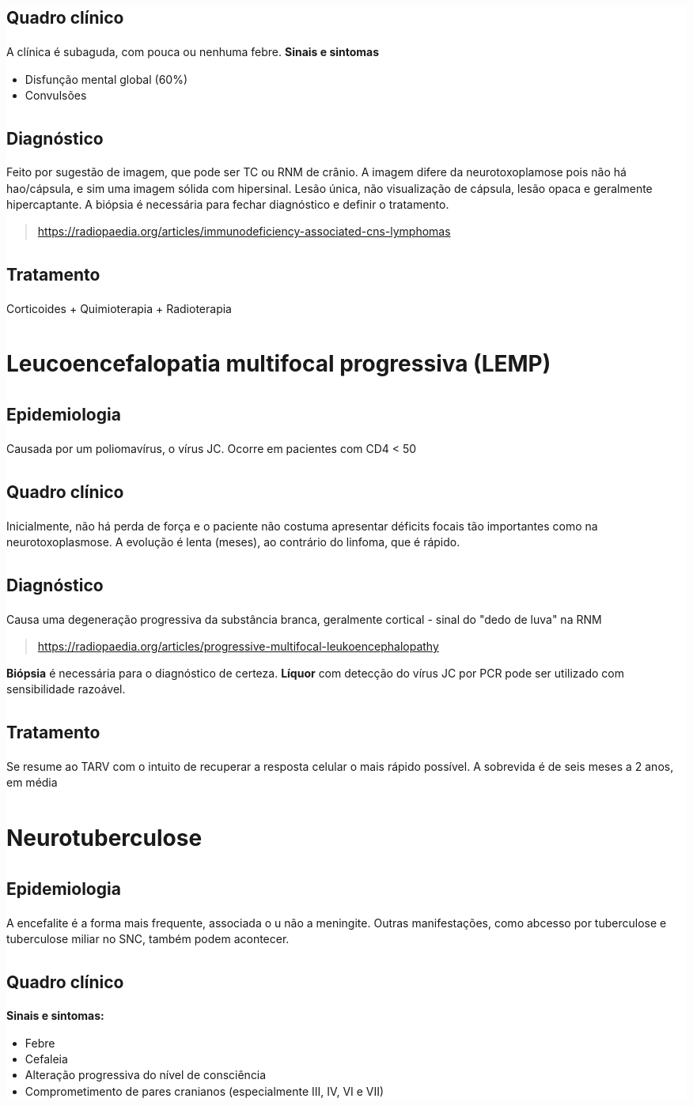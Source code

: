 ## Quadro clínico 
A clínica é subaguda, com pouca ou nenhuma febre.
**Sinais e sintomas**
- Disfunção mental global (60%)
- Convulsões

## Diagnóstico
Feito por sugestão de imagem, que pode ser TC ou RNM de crânio. 
A imagem difere da neurotoxoplamose pois não há hao/cápsula, e sim uma imagem sólida com hipersinal.
Lesão única, não visualização de cápsula, lesão opaca e geralmente hipercaptante.
A biópsia é necessária para fechar diagnóstico e definir o tratamento.
> https://radiopaedia.org/articles/immunodeficiency-associated-cns-lymphomas
## Tratamento
Corticoides + Quimioterapia + Radioterapia

# Leucoencefalopatia multifocal progressiva (LEMP)
## Epidemiologia
Causada por um poliomavírus, o vírus JC. Ocorre em pacientes com CD4 < 50
## Quadro clínico 
Inicialmente, não há perda de força e o paciente não costuma apresentar déficits focais tão importantes como na neurotoxoplasmose. A evolução é lenta (meses), ao contrário do linfoma, que é rápido.
## Diagnóstico

Causa uma degeneração progressiva da substância branca, geralmente cortical - sinal do "dedo de luva" na RNM
> https://radiopaedia.org/articles/progressive-multifocal-leukoencephalopathy
	
**Biópsia** é necessária para o diagnóstico de certeza.
**Líquor** com detecção do vírus JC por PCR pode ser utilizado com sensibilidade razoável.
## Tratamento
Se resume ao TARV com o intuito de recuperar a resposta celular o mais rápido possível. A sobrevida é de seis meses a 2 anos, em média

# Neurotuberculose
## Epidemiologia
A encefalite é a forma mais frequente,  associada o u não a meningite. Outras manifestações, como abcesso por tuberculose e tuberculose miliar no SNC, também podem acontecer.
## Quadro clínico 
**Sinais e sintomas:**
- Febre
- Cefaleia
- Alteração progressiva do nível de consciência
- Comprometimento de pares cranianos (especialmente III, IV, VI e VII)
